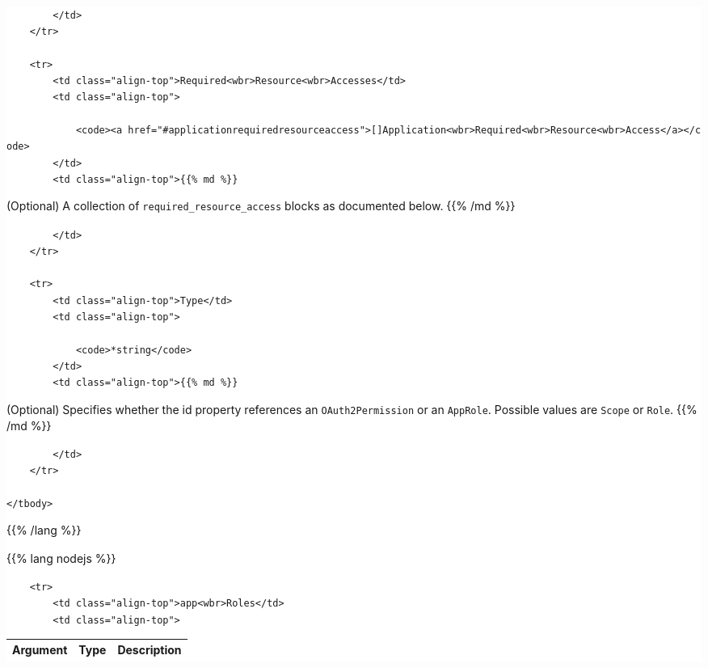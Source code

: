             
            </td>
        </tr>
    
        <tr>
            <td class="align-top">Required<wbr>Resource<wbr>Accesses</td>
            <td class="align-top">
                
                <code><a href="#applicationrequiredresourceaccess">[]Application<wbr>Required<wbr>Resource<wbr>Access</a></code>
            </td>
            <td class="align-top">{{% md %}} 
 (Optional)
A collection of `required_resource_access` blocks as documented below.
 {{% /md %}}

            
            </td>
        </tr>
    
        <tr>
            <td class="align-top">Type</td>
            <td class="align-top">
                
                <code>*string</code>
            </td>
            <td class="align-top">{{% md %}} 
 (Optional)
Specifies whether the id property references an `OAuth2Permission` or an `AppRole`. Possible values are `Scope` or `Role`.
 {{% /md %}}

            
            </td>
        </tr>
    
    </tbody>
</table>


{{% /lang %}}


{{% lang nodejs %}}


<table class="ml-6">
    <thead>
        <tr>
            <th>Argument</th>
            <th>Type</th>
            <th>Description</th>
        </tr>
    </thead>
    <tbody>
    
        <tr>
            <td class="align-top">app<wbr>Roles</td>
            <td class="align-top">
                